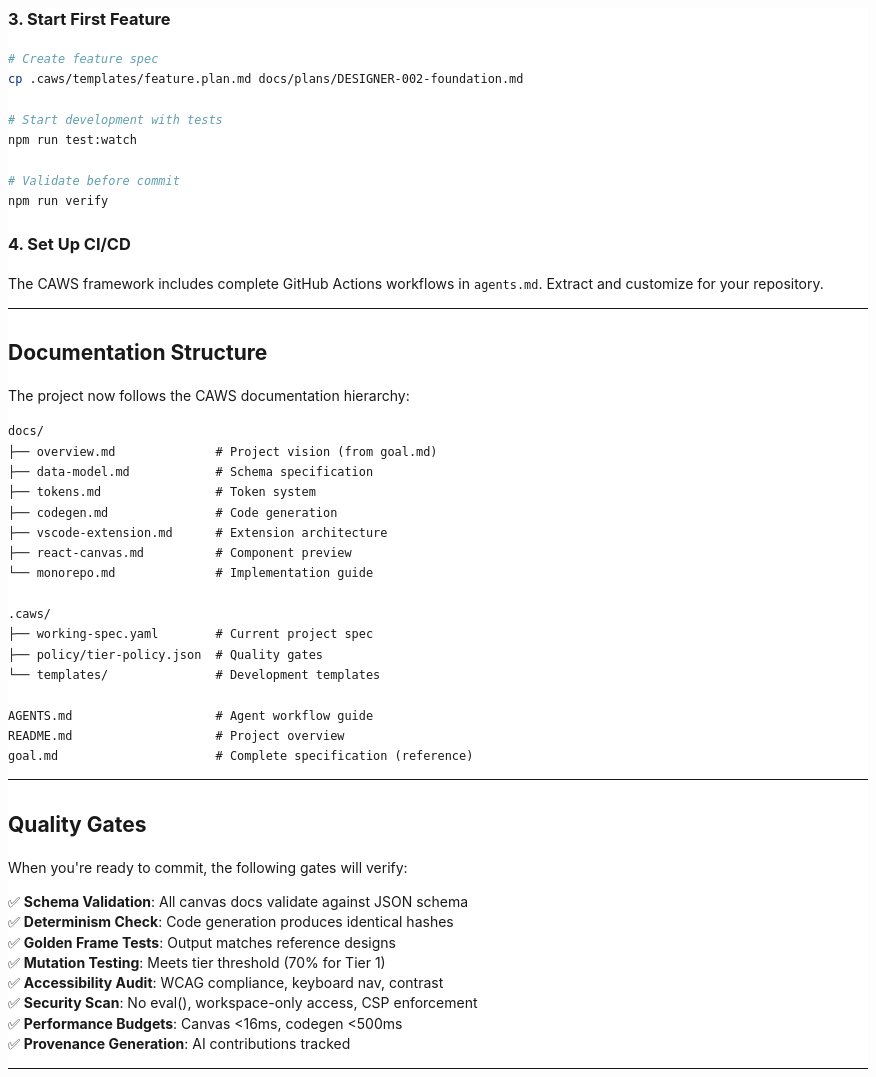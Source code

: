 ### 3. Start First Feature

```bash
# Create feature spec
cp .caws/templates/feature.plan.md docs/plans/DESIGNER-002-foundation.md

# Start development with tests
npm run test:watch

# Validate before commit
npm run verify
```

### 4. Set Up CI/CD

The CAWS framework includes complete GitHub Actions workflows in `agents.md`.
Extract and customize for your repository.

---

## Documentation Structure

The project now follows the CAWS documentation hierarchy:

```
docs/
├── overview.md              # Project vision (from goal.md)
├── data-model.md            # Schema specification
├── tokens.md                # Token system
├── codegen.md               # Code generation
├── vscode-extension.md      # Extension architecture
├── react-canvas.md          # Component preview
└── monorepo.md              # Implementation guide

.caws/
├── working-spec.yaml        # Current project spec
├── policy/tier-policy.json  # Quality gates
└── templates/               # Development templates

AGENTS.md                    # Agent workflow guide
README.md                    # Project overview
goal.md                      # Complete specification (reference)
```

---

## Quality Gates

When you're ready to commit, the following gates will verify:

✅ **Schema Validation**: All canvas docs validate against JSON schema  
✅ **Determinism Check**: Code generation produces identical hashes  
✅ **Golden Frame Tests**: Output matches reference designs  
✅ **Mutation Testing**: Meets tier threshold (70% for Tier 1)  
✅ **Accessibility Audit**: WCAG compliance, keyboard nav, contrast  
✅ **Security Scan**: No eval(), workspace-only access, CSP enforcement  
✅ **Performance Budgets**: Canvas <16ms, codegen <500ms  
✅ **Provenance Generation**: AI contributions tracked

---